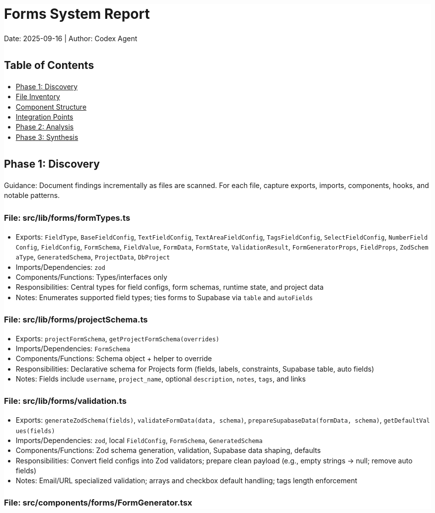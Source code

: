 # Forms System Report

Date: 2025-09-16 | Author: Codex Agent

## Table of Contents

- [Phase 1: Discovery](#phase-1-discovery)
- [File Inventory](#file-inventory)
- [Component Structure](#component-structure)
- [Integration Points](#integration-points)
- [Phase 2: Analysis](#phase-2-analysis)
- [Phase 3: Synthesis](#phase-3-synthesis)

## Phase 1: Discovery

Guidance: Document findings incrementally as files are scanned. For each file, capture exports, imports, components, hooks, and notable patterns.

### File: src/lib/forms/formTypes.ts

- Exports: `FieldType`, `BaseFieldConfig`, `TextFieldConfig`, `TextAreaFieldConfig`, `TagsFieldConfig`, `SelectFieldConfig`, `NumberFieldConfig`, `FieldConfig`, `FormSchema`, `FieldValue`, `FormData`, `FormState`, `ValidationResult`, `FormGeneratorProps`, `FieldProps`, `ZodSchemaType`, `GeneratedSchema`, `ProjectData`, `DbProject`
- Imports/Dependencies: `zod`
- Components/Functions: Types/interfaces only
- Responsibilities: Central types for field configs, form schemas, runtime state, and project data
- Notes: Enumerates supported field types; ties forms to Supabase via `table` and `autoFields`

### File: src/lib/forms/projectSchema.ts

- Exports: `projectFormSchema`, `getProjectFormSchema(overrides)`
- Imports/Dependencies: `FormSchema`
- Components/Functions: Schema object + helper to override
- Responsibilities: Declarative schema for Projects form (fields, labels, constraints, Supabase table, auto fields)
- Notes: Fields include `username`, `project_name`, optional `description`, `notes`, `tags`, and links

### File: src/lib/forms/validation.ts

- Exports: `generateZodSchema(fields)`, `validateFormData(data, schema)`, `prepareSupabaseData(formData, schema)`, `getDefaultValues(fields)`
- Imports/Dependencies: `zod`, local `FieldConfig`, `FormSchema`, `GeneratedSchema`
- Components/Functions: Zod schema generation, validation, Supabase data shaping, defaults
- Responsibilities: Convert field configs into Zod validators; prepare clean payload (e.g., empty strings → null; remove auto fields)
- Notes: Email/URL specialized validation; arrays and checkbox default handling; tags length enforcement

### File: src/components/forms/FormGenerator.tsx
